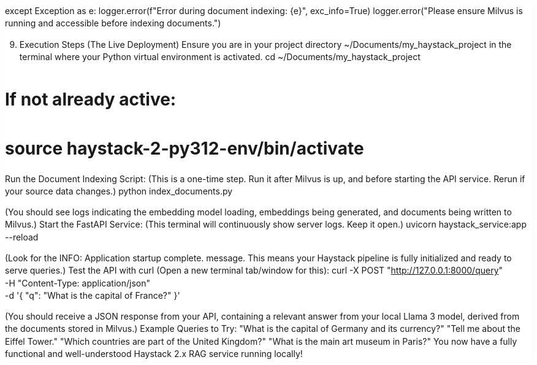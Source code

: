 except Exception as e:
    logger.error(f"Error during document indexing: {e}", exc_info=True)
    logger.error("Please ensure Milvus is running and accessible before indexing documents.")


9. Execution Steps (The Live Deployment)
Ensure you are in your project directory ~/Documents/my_haystack_project in the terminal where your Python virtual environment is activated.
cd ~/Documents/my_haystack_project
# If not already active:
# source haystack-2-py312-env/bin/activate


Run the Document Indexing Script: (This is a one-time step. Run it after Milvus is up, and before starting the API service. Rerun if your source data changes.)
python index_documents.py


(You should see logs indicating the embedding model loading, embeddings being generated, and documents being written to Milvus.)
Start the FastAPI Service: (This terminal will continuously show server logs. Keep it open.)
uvicorn haystack_service:app --reload


(Look for the INFO: Application startup complete. message. This means your Haystack pipeline is fully initialized and ready to serve queries.)
Test the API with curl (Open a new terminal tab/window for this):
curl -X POST "http://127.0.0.1:8000/query" \
     -H "Content-Type: application/json" \
     -d '{ "q": "What is the capital of France?" }'


(You should receive a JSON response from your API, containing a relevant answer from your local Llama 3 model, derived from the documents stored in Milvus.)
Example Queries to Try:
"What is the capital of Germany and its currency?"
"Tell me about the Eiffel Tower."
"Which countries are part of the United Kingdom?"
"What is the main art museum in Paris?"
You now have a fully functional and well-understood Haystack 2.x RAG service running locally!



